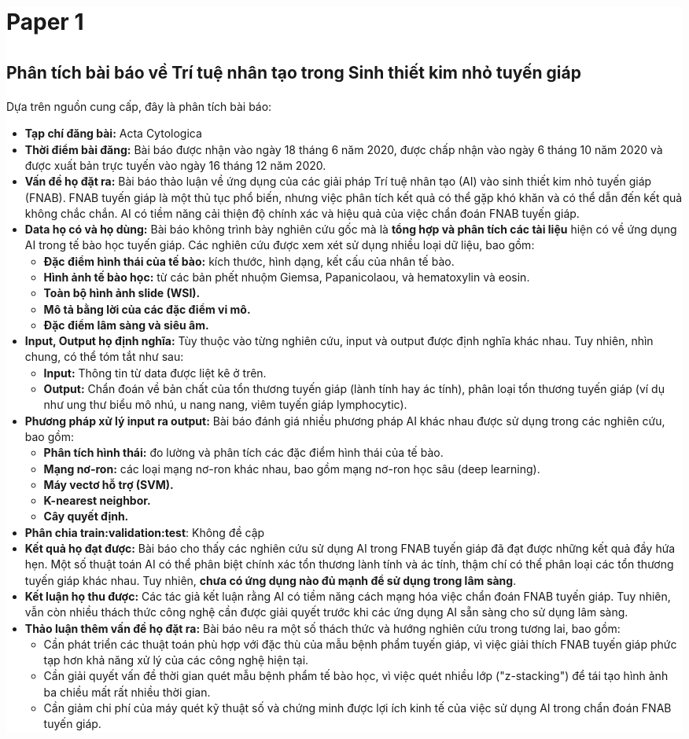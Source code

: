 # Paper 1

## Phân tích bài báo về Trí tuệ nhân tạo trong Sinh thiết kim nhỏ tuyến giáp

Dựa trên nguồn cung cấp, đây là phân tích bài báo:

* **Tạp chí đăng bài:** Acta Cytologica
* **Thời điểm bài đăng:** Bài báo được nhận vào ngày 18 tháng 6 năm 2020, được chấp nhận vào ngày 6 tháng 10 năm 2020 và được xuất bản trực tuyến vào ngày 16 tháng 12 năm 2020.
* **Vấn đề họ đặt ra:** Bài báo thảo luận về ứng dụng của các giải pháp Trí tuệ nhân tạo (AI) vào sinh thiết kim nhỏ tuyến giáp (FNAB). FNAB tuyến giáp là một thủ tục phổ biến, nhưng việc phân tích kết quả có thể gặp khó khăn và có thể dẫn đến kết quả không chắc chắn. AI có tiềm năng cải thiện độ chính xác và hiệu quả của việc chẩn đoán FNAB tuyến giáp.
* **Data họ có và họ dùng:** Bài báo không trình bày nghiên cứu gốc mà là **tổng hợp và phân tích các tài liệu** hiện có về ứng dụng AI trong tế bào học tuyến giáp. Các nghiên cứu được xem xét sử dụng nhiều loại dữ liệu, bao gồm:
    * **Đặc điểm hình thái của tế bào:** kích thước, hình dạng, kết cấu của nhân tế bào.
    * **Hình ảnh tế bào học:** từ các bản phết nhuộm Giemsa, Papanicolaou, và hematoxylin và eosin.
    * **Toàn bộ hình ảnh slide (WSI).**
    * **Mô tả bằng lời của các đặc điểm vi mô.**
    * **Đặc điểm lâm sàng và siêu âm.** 
* **Input, Output họ định nghĩa:** Tùy thuộc vào từng nghiên cứu, input và output được định nghĩa khác nhau. Tuy nhiên, nhìn chung, có thể tóm tắt như sau:
    * **Input:** Thông tin từ data được liệt kê ở trên.
    * **Output:** Chẩn đoán về bản chất của tổn thương tuyến giáp (lành tính hay ác tính), phân loại tổn thương tuyến giáp (ví dụ như ung thư biểu mô nhú, u nang nang, viêm tuyến giáp lymphocytic).
* **Phương pháp xử lý input ra output:** Bài báo đánh giá nhiều phương pháp AI khác nhau được sử dụng trong các nghiên cứu, bao gồm:
    * **Phân tích hình thái:** đo lường và phân tích các đặc điểm hình thái của tế bào.
    * **Mạng nơ-ron:** các loại mạng nơ-ron khác nhau, bao gồm mạng nơ-ron học sâu (deep learning).
    * **Máy vectơ hỗ trợ (SVM).**
    * **K-nearest neighbor.**
    * **Cây quyết định.**
* **Phân chia train:validation:test**: Không đề cập
* **Kết quả họ đạt được:** Bài báo cho thấy các nghiên cứu sử dụng AI trong FNAB tuyến giáp đã đạt được những kết quả đầy hứa hẹn. Một số thuật toán AI có thể phân biệt chính xác tổn thương lành tính và ác tính, thậm chí có thể phân loại các tổn thương tuyến giáp khác nhau. Tuy nhiên, **chưa có ứng dụng nào đủ mạnh để sử dụng trong lâm sàng**.
* **Kết luận họ thu được:**  Các tác giả kết luận rằng AI có tiềm năng cách mạng hóa việc chẩn đoán FNAB tuyến giáp. Tuy nhiên, vẫn còn nhiều thách thức công nghệ cần được giải quyết trước khi các ứng dụng AI sẵn sàng cho sử dụng lâm sàng.
* **Thảo luận thêm vấn đề họ đặt ra:** Bài báo nêu ra một số thách thức và hướng nghiên cứu trong tương lai, bao gồm:
    * Cần phát triển các thuật toán phù hợp với đặc thù của mẫu bệnh phẩm tuyến giáp, vì việc giải thích FNAB tuyến giáp phức tạp hơn khả năng xử lý của các công nghệ hiện tại.
    * Cần giải quyết vấn đề thời gian quét mẫu bệnh phẩm tế bào học, vì việc quét nhiều lớp ("z-stacking") để tái tạo hình ảnh ba chiều mất rất nhiều thời gian.
    * Cần giảm chi phí của máy quét kỹ thuật số và chứng minh được lợi ích kinh tế của việc sử dụng AI trong chẩn đoán FNAB tuyến giáp.

